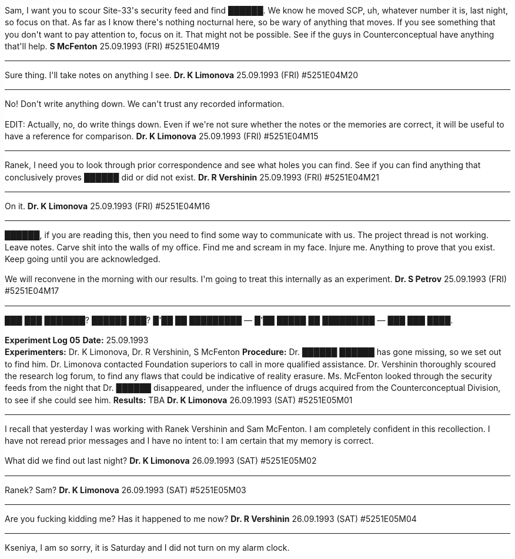 Sam, I want you to scour Site-33's security feed and find ██████. We know he moved SCP, uh, whatever number it is, last night, so focus on that. As far as I know there's nothing nocturnal here, so be wary of anything that moves. If you see something that you don't want to pay attention to, focus on it. That might not be possible. See if the guys in Counterconceptual have anything that'll help.
**S McFenton** 25.09.1993 (FRI) #5251E04M19
* * *
Sure thing. I'll take notes on anything I see.
**Dr. K Limonova** 25.09.1993 (FRI) #5251E04M20
* * *
No! Don't write anything down. We can't trust any recorded information.  
  
EDIT: Actually, no, do write things down. Even if we're not sure whether the notes or the memories are correct, it will be useful to have a reference for comparison.
**Dr. K Limonova** 25.09.1993 (FRI) #5251E04M15
* * *
Ranek, I need you to look through prior correspondence and see what holes you can find. See if you can find anything that conclusively proves ██████ did or did not exist.
**Dr. R Vershinin** 25.09.1993 (FRI) #5251E04M21
* * *
On it.
**Dr. K Limonova** 25.09.1993 (FRI) #5251E04M16
* * *
██████, if you are reading this, then you need to find some way to communicate with us. The project thread is not working. Leave notes. Carve shit into the walls of my office. Find me and scream in my face. Injure me. Anything to prove that you exist. Keep going until you are acknowledged.  
  
We will reconvene in the morning with our results. I'm going to treat this internally as an experiment.
**Dr. S Petrov** 25.09.1993 (FRI) #5251E04M17
* * *
███ ███ ███████? ██████ ███? █'██ ██ █████████ — █'██ █████ ██ █████████ — ███ ███ ████.
  

**Experiment Log 05**
**Date:** 25.09.1993  
**Experimenters:** Dr. K Limonova, Dr. R Vershinin, S McFenton
**Procedure:** Dr. ██████ ██████ has gone missing, so we set out to find him. Dr. Limonova contacted Foundation superiors to call in more qualified assistance. Dr. Vershinin thoroughly scoured the research log forum, to find any flaws that could be indicative of reality erasure. Ms. McFenton looked through the security feeds from the night that Dr. ██████ disappeared, under the influence of drugs acquired from the Counterconceptual Division, to see if she could see him.
**Results:** TBA
**Dr. K Limonova** 26.09.1993 (SAT) #5251E05M01
* * *
I recall that yesterday I was working with Ranek Vershinin and Sam McFenton. I am completely confident in this recollection. I have not reread prior messages and I have no intent to: I am certain that my memory is correct.  
  
What did we find out last night?
**Dr. K Limonova** 26.09.1993 (SAT) #5251E05M02
* * *
Ranek? Sam?
**Dr. K Limonova** 26.09.1993 (SAT) #5251E05M03
* * *
Are you fucking kidding me? Has it happened to me now?
**Dr. R Vershinin** 26.09.1993 (SAT) #5251E05M04
* * *
Kseniya, I am so sorry, it is Saturday and I did not turn on my alarm clock.  
  